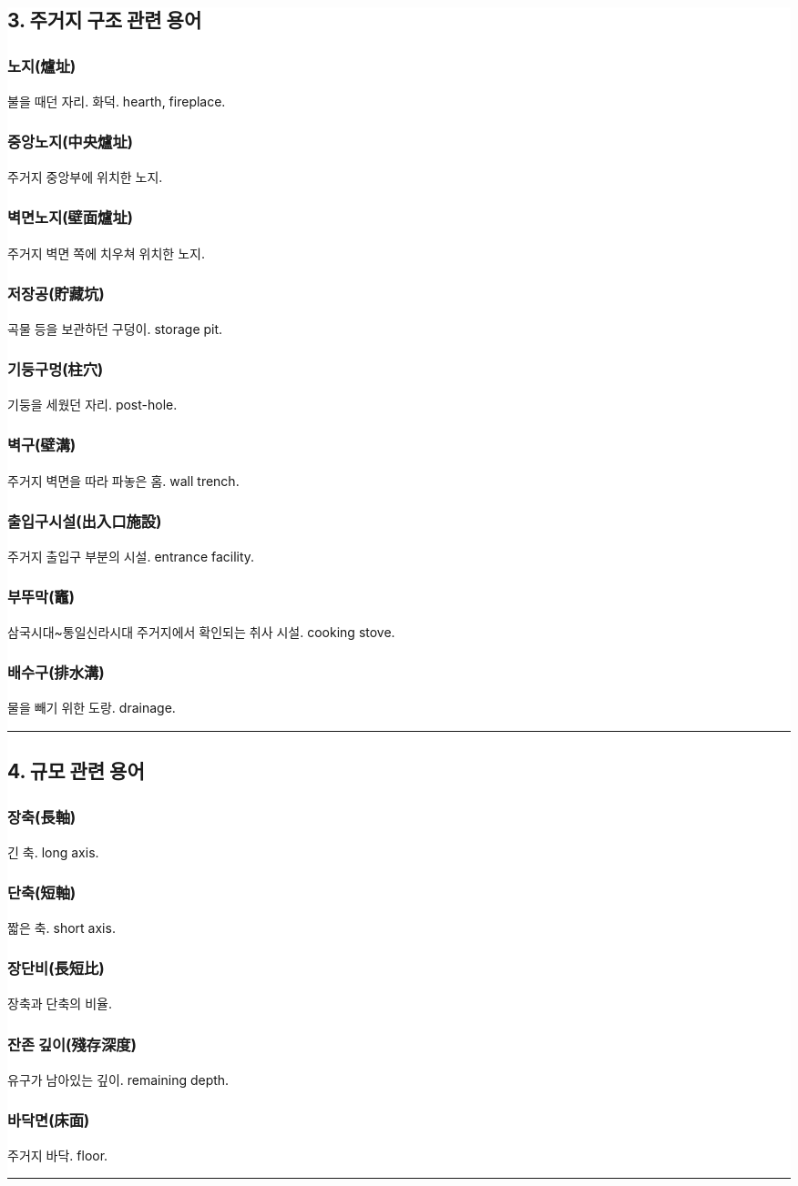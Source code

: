 ## 3. 주거지 구조 관련 용어

### 노지(爐址)
불을 때던 자리. 화덕. hearth, fireplace.

### 중앙노지(中央爐址)
주거지 중앙부에 위치한 노지.

### 벽면노지(壁面爐址)
주거지 벽면 쪽에 치우쳐 위치한 노지.

### 저장공(貯藏坑)
곡물 등을 보관하던 구덩이. storage pit.

### 기둥구멍(柱穴)
기둥을 세웠던 자리. post-hole.

### 벽구(壁溝)
주거지 벽면을 따라 파놓은 홈. wall trench.

### 출입구시설(出入口施設)
주거지 출입구 부분의 시설. entrance facility.

### 부뚜막(竈)
삼국시대~통일신라시대 주거지에서 확인되는 취사 시설. cooking stove.

### 배수구(排水溝)
물을 빼기 위한 도랑. drainage.

---

## 4. 규모 관련 용어

### 장축(長軸)
긴 축. long axis.

### 단축(短軸)
짧은 축. short axis.

### 장단비(長短比)
장축과 단축의 비율.

### 잔존 깊이(殘存深度)
유구가 남아있는 깊이. remaining depth.

### 바닥면(床面)
주거지 바닥. floor.

---